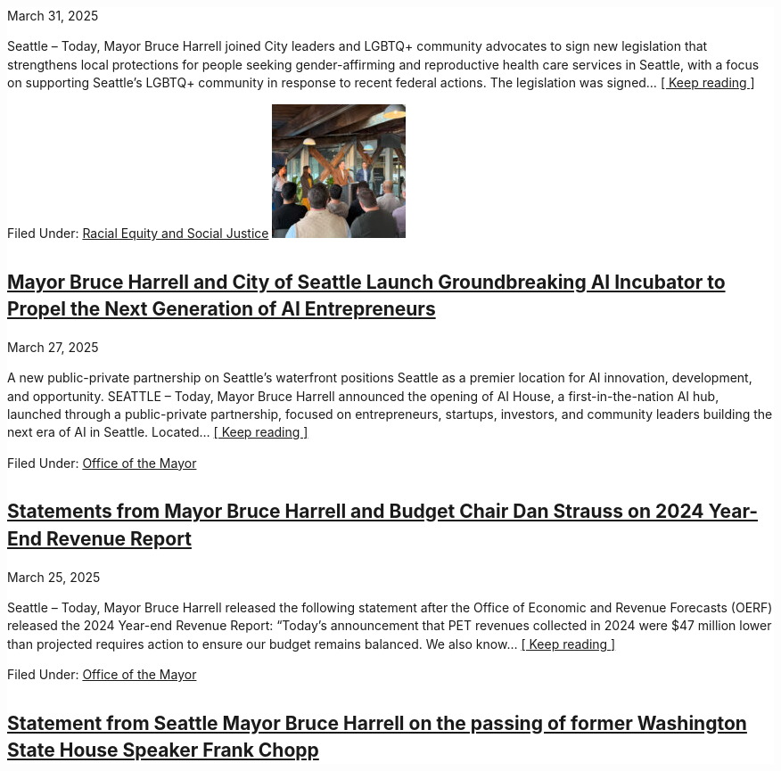  March 31, 2025 

Seattle – Today, Mayor Bruce Harrell joined City leaders and LGBTQ+ community advocates to sign new legislation that strengthens local protections for people seeking gender-affirming and reproductive health care services in Seattle, with a focus on supporting Seattle’s LGBTQ+ community in response to recent federal actions. The legislation was signed… [[ Keep reading ]](https://harrell.seattle.gov/2025/03/31/mayor-harrell-signs-legislation-fortifying-local-protections-for-people-seeking-gender-affirming-and-reproductive-health-care) 

 Filed Under: [Racial Equity and Social Justice](https://harrell.seattle.gov/category/racial-equity-social-justice)   [![Mayor Harrell speaks at AI House Press Conference](images/dea552212074740613f953335238afd671bb9f7fad76aae51bffd491739034b9.jpg)](https://harrell.seattle.gov/2025/03/27/mayor-bruce-harrell-and-city-of-seattle-launch-groundbreaking-ai-incubator-to-propel-the-next-generation-of-ai-entrepreneurs)  

##  [Mayor Bruce Harrell and City of Seattle Launch Groundbreaking AI Incubator to Propel the Next Generation of AI Entrepreneurs ](https://harrell.seattle.gov/2025/03/27/mayor-bruce-harrell-and-city-of-seattle-launch-groundbreaking-ai-incubator-to-propel-the-next-generation-of-ai-entrepreneurs) 

 March 27, 2025 

A new public-private partnership on Seattle’s waterfront positions Seattle as a premier location for AI innovation, development, and opportunity. SEATTLE – Today, Mayor Bruce Harrell announced the opening of AI House, a first-in-the-nation AI hub, launched through a public-private partnership, focused on entrepreneurs, startups, investors, and community leaders building the next era of AI in Seattle. Located… [[ Keep reading ]](https://harrell.seattle.gov/2025/03/27/mayor-bruce-harrell-and-city-of-seattle-launch-groundbreaking-ai-incubator-to-propel-the-next-generation-of-ai-entrepreneurs) 

 Filed Under: [Office of the Mayor](https://harrell.seattle.gov/category/office-of-the-mayor)  

##  [Statements from Mayor Bruce Harrell and Budget Chair Dan Strauss on 2024 Year-End Revenue Report ](https://harrell.seattle.gov/2025/03/25/statements-from-mayor-bruce-harrell-and-budget-chair-dan-strauss-on-2024-year-end-revenue-report) 

 March 25, 2025 

Seattle – Today, Mayor Bruce Harrell released the following statement after the Office of Economic and Revenue Forecasts (OERF) released the 2024 Year-end Revenue Report:  “Today’s announcement that PET revenues collected in 2024 were $47 million lower than projected requires action to ensure our budget remains balanced. We also know… [[ Keep reading ]](https://harrell.seattle.gov/2025/03/25/statements-from-mayor-bruce-harrell-and-budget-chair-dan-strauss-on-2024-year-end-revenue-report) 

 Filed Under: [Office of the Mayor](https://harrell.seattle.gov/category/office-of-the-mayor)  

##  [Statement from Seattle Mayor Bruce Harrell on the passing of former Washington State House Speaker Frank Chopp](https://harrell.seattle.gov/2025/03/23/statement-from-seattle-mayor-bruce-harrell-on-the-passing-of-former-washington-state-house-speaker-frank-chopp) 
